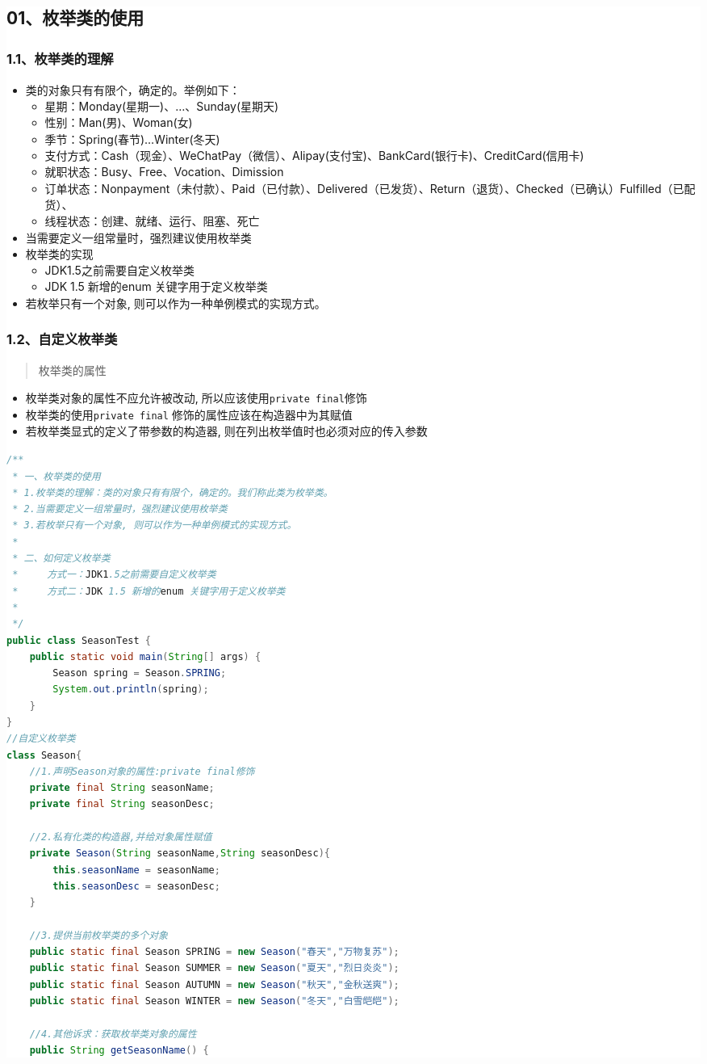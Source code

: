 ## 01、枚举类的使用

### 1.1、枚举类的理解

*   类的对象只有有限个，确定的。举例如下：
    *   星期：Monday(星期一)、…、Sunday(星期天)
    *   性别：Man(男)、Woman(女)
    *   季节：Spring(春节)…Winter(冬天)
    *   支付方式：Cash（现金）、WeChatPay（微信）、Alipay(支付宝)、BankCard(银行卡)、CreditCard(信用卡)
    *   就职状态：Busy、Free、Vocation、Dimission
    *   订单状态：Nonpayment（未付款）、Paid（已付款）、Delivered（已发货）、Return（退货）、Checked（已确认）Fulfilled（已配货）、
    *   线程状态：创建、就绪、运行、阻塞、死亡
*   当需要定义一组常量时，强烈建议使用枚举类
*   枚举类的实现
    *   JDK1.5之前需要自定义枚举类
    *   JDK 1.5 新增的enum 关键字用于定义枚举类
*   若枚举只有一个对象, 则可以作为一种单例模式的实现方式。

### 1.2、自定义枚举类

> 枚举类的属性

*   枚举类对象的属性不应允许被改动, 所以应该使用`private final`修饰
*   枚举类的使用`private final` 修饰的属性应该在构造器中为其赋值
*   若枚举类显式的定义了带参数的构造器, 则在列出枚举值时也必须对应的传入参数

```java
/**
 * 一、枚举类的使用
 * 1.枚举类的理解：类的对象只有有限个，确定的。我们称此类为枚举类。
 * 2.当需要定义一组常量时，强烈建议使用枚举类
 * 3.若枚举只有一个对象, 则可以作为一种单例模式的实现方式。
 *
 * 二、如何定义枚举类
 *     方式一：JDK1.5之前需要自定义枚举类
 *     方式二：JDK 1.5 新增的enum 关键字用于定义枚举类
 *
 */
public class SeasonTest {
    public static void main(String[] args) {
        Season spring = Season.SPRING;
        System.out.println(spring);
    }
}
//自定义枚举类
class Season{
    //1.声明Season对象的属性:private final修饰
    private final String seasonName;
    private final String seasonDesc;

    //2.私有化类的构造器,并给对象属性赋值
    private Season(String seasonName,String seasonDesc){
        this.seasonName = seasonName;
        this.seasonDesc = seasonDesc;
    }

    //3.提供当前枚举类的多个对象
    public static final Season SPRING = new Season("春天","万物复苏");
    public static final Season SUMMER = new Season("夏天","烈日炎炎");
    public static final Season AUTUMN = new Season("秋天","金秋送爽");
    public static final Season WINTER = new Season("冬天","白雪皑皑");

    //4.其他诉求：获取枚举类对象的属性
    public String getSeasonName() {
```